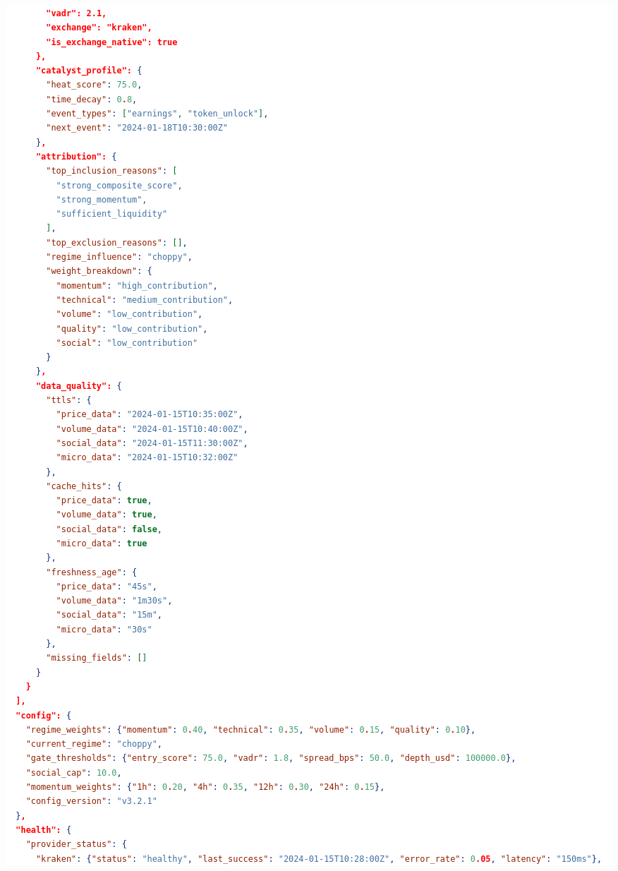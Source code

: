 ```json
        "vadr": 2.1,
        "exchange": "kraken",
        "is_exchange_native": true
      },
      "catalyst_profile": {
        "heat_score": 75.0,
        "time_decay": 0.8,
        "event_types": ["earnings", "token_unlock"],
        "next_event": "2024-01-18T10:30:00Z"
      },
      "attribution": {
        "top_inclusion_reasons": [
          "strong_composite_score",
          "strong_momentum",
          "sufficient_liquidity"
        ],
        "top_exclusion_reasons": [],
        "regime_influence": "choppy",
        "weight_breakdown": {
          "momentum": "high_contribution",
          "technical": "medium_contribution",
          "volume": "low_contribution",
          "quality": "low_contribution",
          "social": "low_contribution"
        }
      },
      "data_quality": {
        "ttls": {
          "price_data": "2024-01-15T10:35:00Z",
          "volume_data": "2024-01-15T10:40:00Z",
          "social_data": "2024-01-15T11:30:00Z",
          "micro_data": "2024-01-15T10:32:00Z"
        },
        "cache_hits": {
          "price_data": true,
          "volume_data": true,
          "social_data": false,
          "micro_data": true
        },
        "freshness_age": {
          "price_data": "45s",
          "volume_data": "1m30s",
          "social_data": "15m",
          "micro_data": "30s"
        },
        "missing_fields": []
      }
    }
  ],
  "config": {
    "regime_weights": {"momentum": 0.40, "technical": 0.35, "volume": 0.15, "quality": 0.10},
    "current_regime": "choppy",
    "gate_thresholds": {"entry_score": 75.0, "vadr": 1.8, "spread_bps": 50.0, "depth_usd": 100000.0},
    "social_cap": 10.0,
    "momentum_weights": {"1h": 0.20, "4h": 0.35, "12h": 0.30, "24h": 0.15},
    "config_version": "v3.2.1"
  },
  "health": {
    "provider_status": {
      "kraken": {"status": "healthy", "last_success": "2024-01-15T10:28:00Z", "error_rate": 0.05, "latency": "150ms"},
```